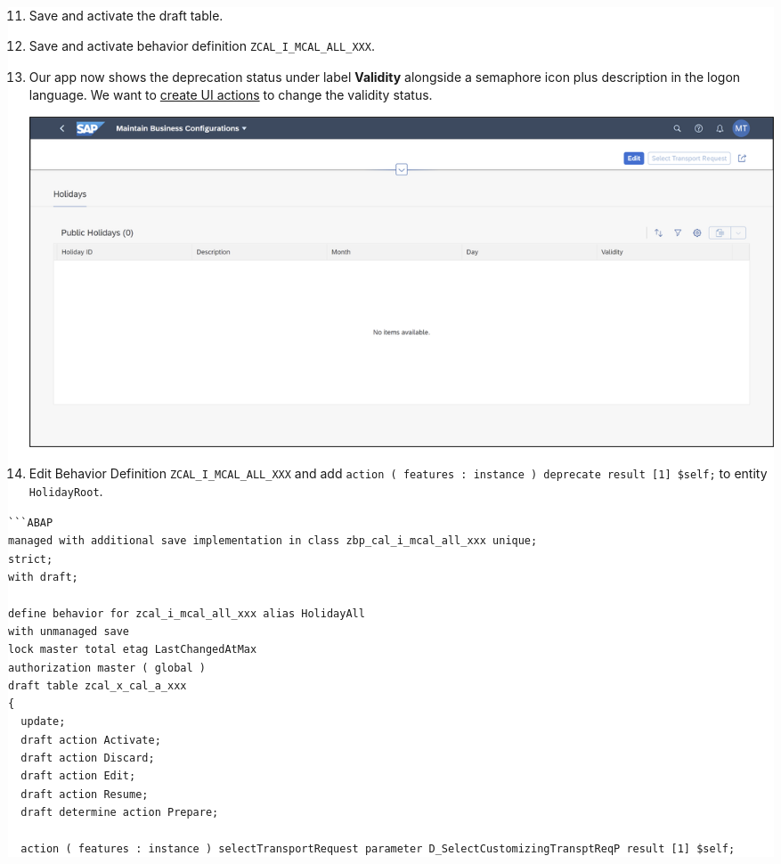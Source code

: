   11. Save and activate the draft table.

  12. Save and activate behavior definition `ZCAL_I_MCAL_ALL_XXX`.

  13. Our app now shows the deprecation status under label **Validity** alongside a semaphore icon plus description in the logon language. We want to [create UI actions](https://help.sap.com/viewer/923180ddb98240829d935862025004d6/Cloud/en-US/2553c7347f43431baa68efec360fe062.html) to change the validity status.

      ![draft](validity.png)

  14. Edit Behavior Definition `ZCAL_I_MCAL_ALL_XXX` and add `action ( features : instance ) deprecate result [1] $self;` to entity `HolidayRoot`.

    ```ABAP
    managed with additional save implementation in class zbp_cal_i_mcal_all_xxx unique;
    strict;
    with draft;

    define behavior for zcal_i_mcal_all_xxx alias HolidayAll
    with unmanaged save
    lock master total etag LastChangedAtMax
    authorization master ( global )
    draft table zcal_x_cal_a_xxx
    {
      update;
      draft action Activate;
      draft action Discard;
      draft action Edit;
      draft action Resume;
      draft determine action Prepare;

      action ( features : instance ) selectTransportRequest parameter D_SelectCustomizingTransptReqP result [1] $self;
